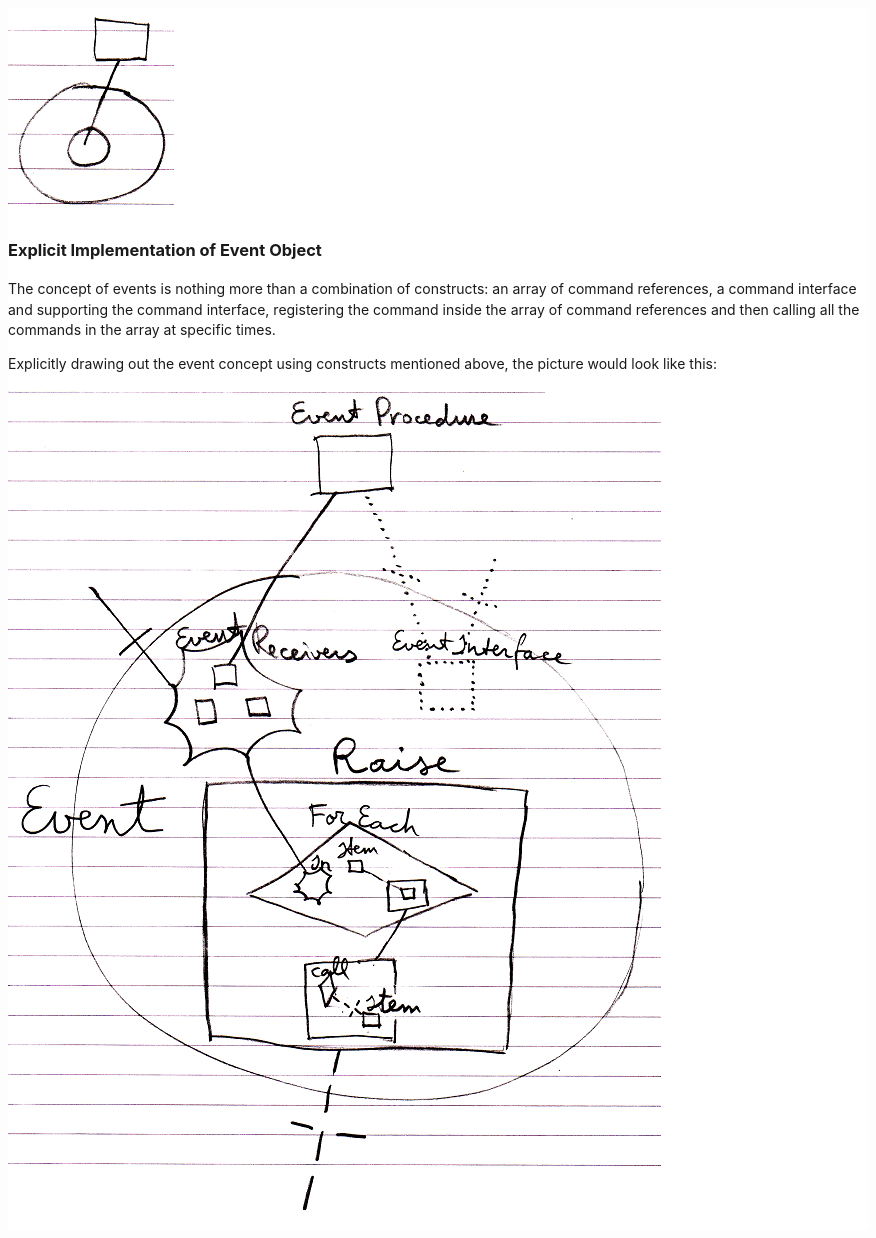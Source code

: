 ![](images/1.%20Events.010.png)
### **Explicit Implementation of Event Object**
The concept of events is nothing more than a combination of constructs: an array of command references, a command interface and supporting the command interface, registering the command inside the array of command references and then calling all the commands in the array at specific times.

Explicitly drawing out the event concept using constructs mentioned above, the picture would look like this:

![](images/1.%20Events.011.png)
